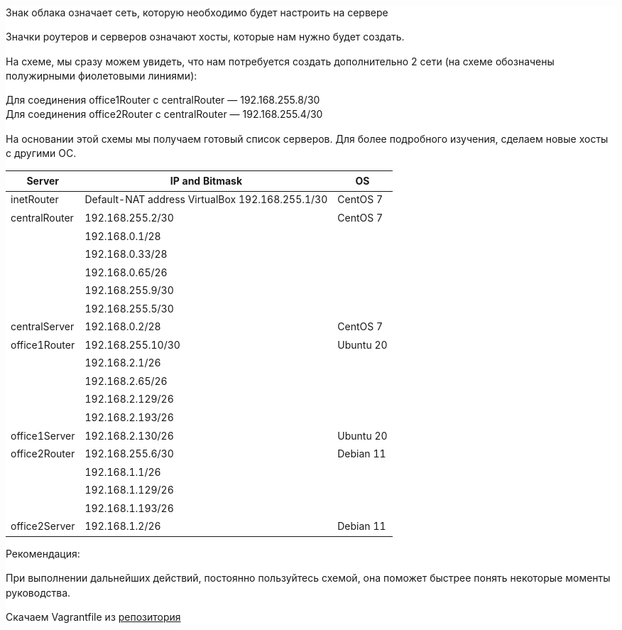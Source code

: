 Знак облака означает сеть, которую необходимо будет настроить на сервере

Значки роутеров и серверов означают хосты, которые нам нужно будет создать.

На схеме, мы сразу можем увидеть, что нам потребуется создать дополнительно 2 сети (на схеме обозначены полужирными фиолетовыми линиями):

Для соединения office1Router c centralRouter — 192.168.255.8/30  
Для соединения office2Router c centralRouter — 192.168.255.4/30

На основании этой схемы мы получаем готовый список серверов. Для более подробного изучения, сделаем новые хосты с другими ОС.

| Server | IP and Bitmask | OS |
| --- | --- | --- |
| inetRouter | Default-NAT address VirtualBox 192.168.255.1/30 | CentOS 7 |
| centralRouter | 192.168.255.2/30 |CentOS 7 |
|| 192.168.0.1/28 ||
|| 192.168.0.33/28 ||
|| 192.168.0.65/26 ||
|| 192.168.255.9/30 ||
|| 192.168.255.5/30 ||
| centralServer | 192.168.0.2/28 | CentOS 7 |
| office1Router | 192.168.255.10/30 | Ubuntu 20 |
|| 192.168.2.1/26 ||
|| 192.168.2.65/26 ||
|| 192.168.2.129/26 ||
|| 192.168.2.193/26 ||
| office1Server | 192.168.2.130/26 | Ubuntu 20 |
| office2Router | 192.168.255.6/30 | Debian 11 |
|| 192.168.1.1/26 ||
|| 192.168.1.129/26 ||
|| 192.168.1.193/26 ||
| office2Server | 192.168.1.2/26 | Debian 11 |

Рекомендация:

При выполнении дальнейших действий, постоянно пользуйтесь схемой, она поможет быстрее понять некоторые моменты руководства.

Скачаем Vagrantfile из [репозитория](https://github.com/erlong15/otus-linux/tree/network)
